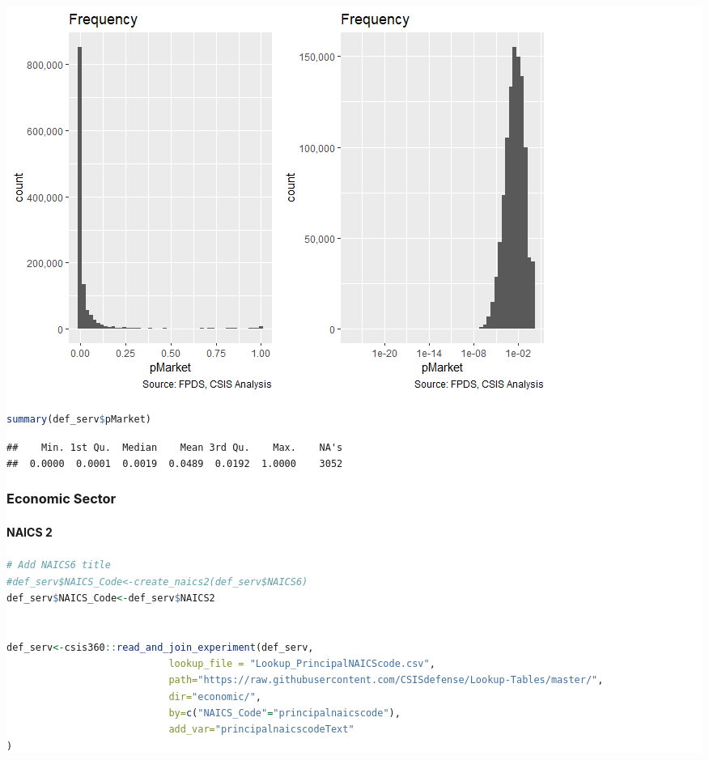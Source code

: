 ![](Codebook_files/figure-html/VarGraph-1.png)

```r
summary(def_serv$pMarket)
```

```
##    Min. 1st Qu.  Median    Mean 3rd Qu.    Max.    NA's 
##  0.0000  0.0001  0.0019  0.0489  0.0192  1.0000    3052
```

### Economic Sector

#### NAICS 2

```r
# Add NAICS6 title
#def_serv$NAICS_Code<-create_naics2(def_serv$NAICS6)
def_serv$NAICS_Code<-def_serv$NAICS2


def_serv<-csis360::read_and_join_experiment(def_serv,
                            lookup_file = "Lookup_PrincipalNAICScode.csv",
                            path="https://raw.githubusercontent.com/CSISdefense/Lookup-Tables/master/",
                            dir="economic/",
                            by=c("NAICS_Code"="principalnaicscode"),
                            add_var="principalnaicscodeText"
)
```
